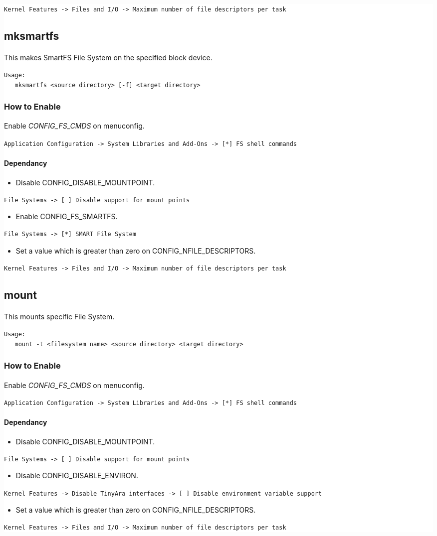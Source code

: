 ```
Kernel Features -> Files and I/O -> Maximum number of file descriptors per task
```


## mksmartfs
This makes SmartFS File System on the specified block device.
```
Usage:
   mksmartfs <source directory> [-f] <target directory>
```
### How to Enable
Enable *CONFIG_FS_CMDS* on menuconfig.
```
Application Configuration -> System Libraries and Add-Ons -> [*] FS shell commands
```
#### Dependancy
- Disable CONFIG_DISABLE_MOUNTPOINT.
```
File Systems -> [ ] Disable support for mount points
```
- Enable CONFIG_FS_SMARTFS.
```
File Systems -> [*] SMART File System
```
- Set a value which is greater than zero on CONFIG_NFILE_DESCRIPTORS.
```
Kernel Features -> Files and I/O -> Maximum number of file descriptors per task
```


## mount
This mounts specific File System.
```
Usage:
   mount -t <filesystem name> <source directory> <target directory>
```
### How to Enable
Enable *CONFIG_FS_CMDS* on menuconfig.
```
Application Configuration -> System Libraries and Add-Ons -> [*] FS shell commands
```
#### Dependancy
- Disable CONFIG_DISABLE_MOUNTPOINT.
```
File Systems -> [ ] Disable support for mount points
```
- Disable CONFIG_DISABLE_ENVIRON.
```
Kernel Features -> Disable TinyAra interfaces -> [ ] Disable environment variable support
```
- Set a value which is greater than zero on CONFIG_NFILE_DESCRIPTORS.
```
Kernel Features -> Files and I/O -> Maximum number of file descriptors per task
```
